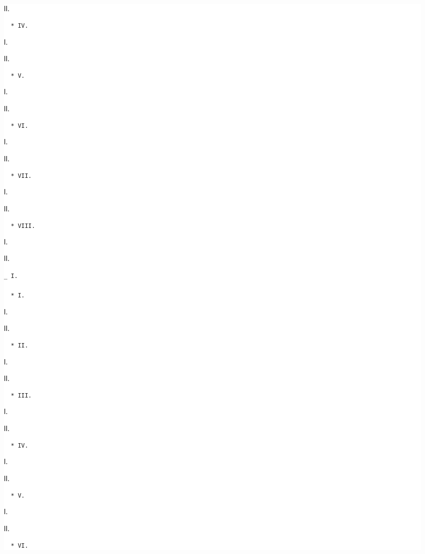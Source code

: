II.

      * IV.

I.

II.

      * V.

I.

II.

      * VI.

I.

II.

      * VII.

I.

II.

      * VIII.

I.

II.

    _ I.

      * I.

I.

II.

      * II.

I.

II.

      * III.

I.

II.

      * IV.

I.

II.

      * V.

I.

II.

      * VI.
